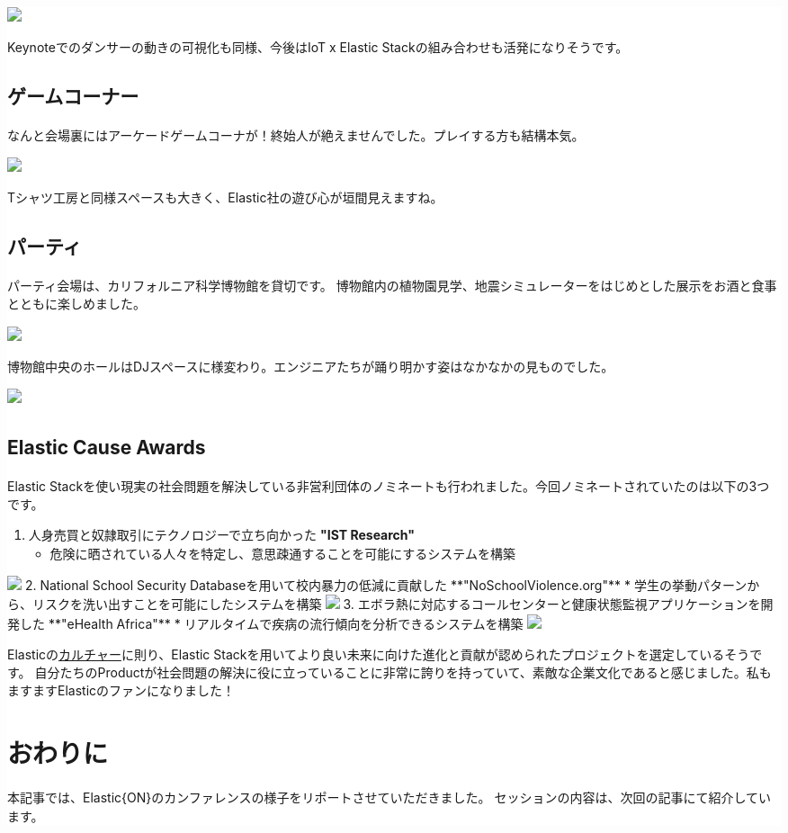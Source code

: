 <img src="/images/20170330/photo_20170330_17.jpeg" loading="lazy">

Keynoteでのダンサーの動きの可視化も同様、今後はIoT x Elastic Stackの組み合わせも活発になりそうです。


## ゲームコーナー
なんと会場裏にはアーケードゲームコーナが！終始人が絶えませんでした。プレイする方も結構本気。

<img src="/images/20170330/photo_20170330_18.jpeg" loading="lazy">

Tシャツ工房と同様スペースも大きく、Elastic社の遊び心が垣間見えますね。


## パーティ
パーティ会場は、カリフォルニア科学博物館を貸切です。
博物館内の植物園見学、地震シミュレーターをはじめとした展示をお酒と食事とともに楽しめました。

<img src="/images/20170330/photo_20170330_19.jpeg" loading="lazy">

博物館中央のホールはDJスペースに様変わり。エンジニアたちが踊り明かす姿はなかなかの見ものでした。

<img src="/images/20170330/photo_20170330_20.jpeg" loading="lazy">


## Elastic Cause Awards

Elastic Stackを使い現実の社会問題を解決している非営利団体のノミネートも行われました。今回ノミネートされていたのは以下の3つです。

1. 人身売買と奴隷取引にテクノロジーで立ち向かった **"IST Research"**
    * 危険に晒されている人々を特定し、意思疎通することを可能にするシステムを構築
<img src="/images/20170330/photo_20170330_21.jpeg" loading="lazy">
2. National School Security Databaseを用いて校内暴力の低減に貢献した **"NoSchoolViolence.org"**
    * 学生の挙動パターンから、リスクを洗い出すことを可能にしたシステムを構築
<img src="/images/20170330/photo_20170330_22.jpeg" loading="lazy">
3. エボラ熱に対応するコールセンターと健康状態監視アプリケーションを開発した **"eHealth Africa"**
    * リアルタイムで疾病の流行傾向を分析できるシステムを構築
<img src="/images/20170330/photo_20170330_23.jpeg" loading="lazy">


Elasticの[カルチャー](https://www.elastic.co/blog/elastic-heart-the-center-of-the-elastic-cause-awards)に則り、Elastic Stackを用いてより良い未来に向けた進化と貢献が認められたプロジェクトを選定しているそうです。
自分たちのProductが社会問題の解決に役に立っていることに非常に誇りを持っていて、素敵な企業文化であると感じました。私もますますElasticのファンになりました！

# おわりに
本記事では、Elastic{ON}のカンファレンスの様子をリポートさせていただきました。
セッションの内容は、次回の記事にて紹介しています。
